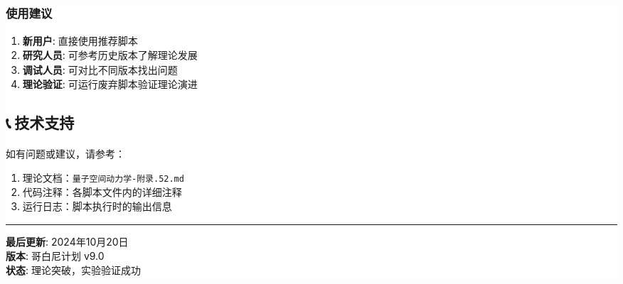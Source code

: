 ### **使用建议**
1. **新用户**: 直接使用推荐脚本
2. **研究人员**: 可参考历史版本了解理论发展
3. **调试人员**: 可对比不同版本找出问题
4. **理论验证**: 可运行废弃脚本验证理论演进

## 📞 技术支持

如有问题或建议，请参考：
1. 理论文档：`量子空间动力学-附录.52.md`
2. 代码注释：各脚本文件内的详细注释
3. 运行日志：脚本执行时的输出信息

---

**最后更新**: 2024年10月20日  
**版本**: 哥白尼计划 v9.0  
**状态**: 理论突破，实验验证成功